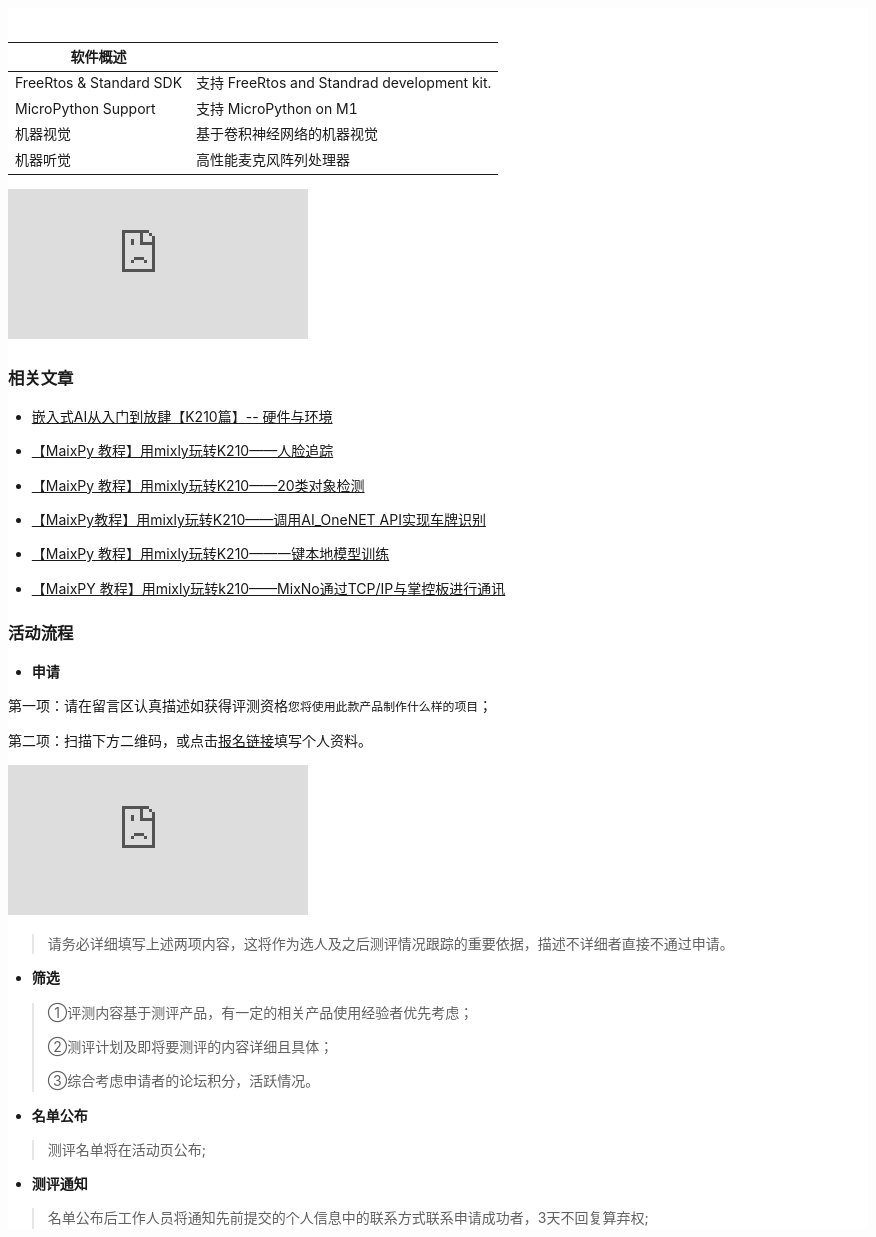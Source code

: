 
&nbsp;


| 软件概述 | | 
| -------- | -------- |
| FreeRtos & Standard SDK  | 支持 FreeRtos and Standrad development kit. |
| MicroPython Support | 支持 MicroPython on M1 |
| 机器视觉 | 基于卷积神经网络的机器视觉 |
| 机器听觉 | 高性能麦克风阵列处理器 |

![](https://mc.dfrobot.com.cn/forum.php?mod=image&aid=105654&size=300x300&key=5b33fcc226fc7cab&nocache=yes&type=fixnone)

### 相关文章

- [嵌入式AI从入门到放肆【K210篇】-- 硬件与环境](https://mc.dfrobot.com.cn/thread-299778-1-1.html "嵌入式AI从入门到放肆【K210篇】-- 硬件与环境")

- [【MaixPy 教程】用mixly玩转K210——人脸追踪](https://mc.dfrobot.com.cn/thread-305097-1-1.html "【MaixPy 教程】用mixly玩转K210——人脸追踪")
- [【MaixPy 教程】用mixly玩转K210——20类对象检测](https://mc.dfrobot.com.cn/thread-305125-1-1.html "【MaixPy 教程】用mixly玩转K210——20类对象检测")
- [【MaixPy教程】用mixly玩转K210——调用AI_OneNET API实现车牌识别](https://mc.dfrobot.com.cn/thread-305038-1-1.html "【MaixPy教程】用mixly玩转K210——调用AI_OneNET API实现车牌识别")
- [【MaixPy 教程】用mixly玩转K210——一键本地模型训练](https://mc.dfrobot.com.cn/thread-305291-1-1.html "【MaixPy 教程】用mixly玩转K210——一键本地模型训练")
- [【MaixPY 教程】用mixly玩转k210——MixNo通过TCP/IP与掌控板进行通讯](https://mc.dfrobot.com.cn/thread-305317-1-1.html "【MaixPY 教程】用mixly玩转k210——MixNo通过TCP/IP与掌控板进行通讯")

### 活动流程

- **申请**

第一项：请在留言区认真描述如获得评测资格`您将使用此款产品制作什么样的项目`；

第二项：扫描下方二维码，或点击[报名链接](https://jinshuju.net/f/prj5bk "报名链接")填写个人资料。

![报名二维码](https://mc.dfrobot.com.cn/forum.php?mod=image&aid=105731&size=300x300&key=44397bea332185cf&nocache=yes&type=fixnone)

> 请务必详细填写上述两项内容，这将作为选人及之后测评情况跟踪的重要依据，描述不详细者直接不通过申请。

* **筛选**
> ①评测内容基于测评产品，有一定的相关产品使用经验者优先考虑；
>
> ②测评计划及即将要测评的内容详细且具体；
>
> ③综合考虑申请者的论坛积分，活跃情况。

* **名单公布**
> 测评名单将在活动页公布;

* **测评通知**
> 名单公布后工作人员将通知先前提交的个人信息中的联系方式联系申请成功者，3天不回复算弃权;

